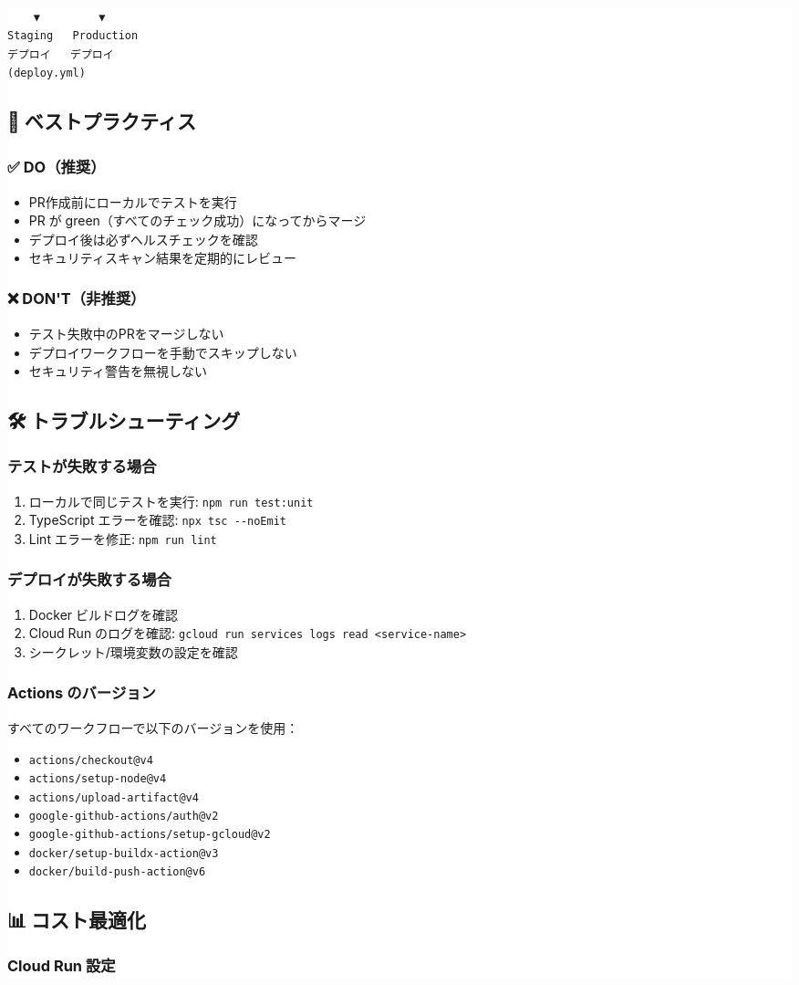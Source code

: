 ```
    ▼         ▼
Staging   Production
デプロイ   デプロイ
(deploy.yml)
```

## 🎯 ベストプラクティス

### ✅ DO（推奨）

- PR作成前にローカルでテストを実行
- PR が green（すべてのチェック成功）になってからマージ
- デプロイ後は必ずヘルスチェックを確認
- セキュリティスキャン結果を定期的にレビュー

### ❌ DON'T（非推奨）

- テスト失敗中のPRをマージしない
- デプロイワークフローを手動でスキップしない
- セキュリティ警告を無視しない

## 🛠️ トラブルシューティング

### テストが失敗する場合

1. ローカルで同じテストを実行: `npm run test:unit`
2. TypeScript エラーを確認: `npx tsc --noEmit`
3. Lint エラーを修正: `npm run lint`

### デプロイが失敗する場合

1. Docker ビルドログを確認
2. Cloud Run のログを確認: `gcloud run services logs read <service-name>`
3. シークレット/環境変数の設定を確認

### Actions のバージョン

すべてのワークフローで以下のバージョンを使用：

- `actions/checkout@v4`
- `actions/setup-node@v4`
- `actions/upload-artifact@v4`
- `google-github-actions/auth@v2`
- `google-github-actions/setup-gcloud@v2`
- `docker/setup-buildx-action@v3`
- `docker/build-push-action@v6`

## 📊 コスト最適化

### Cloud Run 設定

